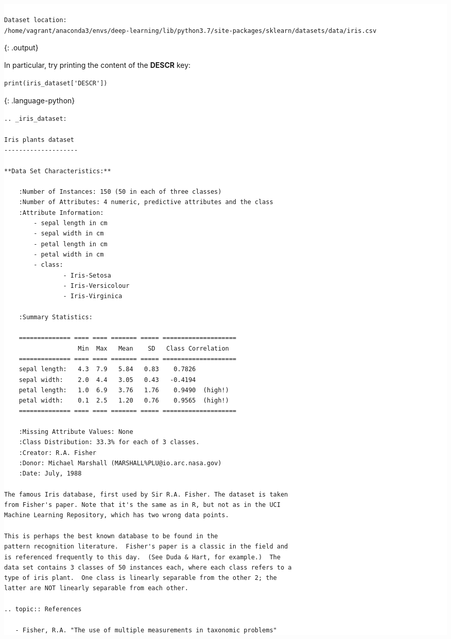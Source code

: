 ~~~

Dataset location:
/home/vagrant/anaconda3/envs/deep-learning/lib/python3.7/site-packages/sklearn/datasets/data/iris.csv
~~~
{: .output}

In particular, try printing the content of the **DESCR** key:
~~~
print(iris_dataset['DESCR'])
~~~
{: .language-python}

~~~
.. _iris_dataset:

Iris plants dataset
--------------------

**Data Set Characteristics:**

    :Number of Instances: 150 (50 in each of three classes)
    :Number of Attributes: 4 numeric, predictive attributes and the class
    :Attribute Information:
        - sepal length in cm
        - sepal width in cm
        - petal length in cm
        - petal width in cm
        - class:
                - Iris-Setosa
                - Iris-Versicolour
                - Iris-Virginica
                
    :Summary Statistics:

    ============== ==== ==== ======= ===== ====================
                    Min  Max   Mean    SD   Class Correlation
    ============== ==== ==== ======= ===== ====================
    sepal length:   4.3  7.9   5.84   0.83    0.7826
    sepal width:    2.0  4.4   3.05   0.43   -0.4194
    petal length:   1.0  6.9   3.76   1.76    0.9490  (high!)
    petal width:    0.1  2.5   1.20   0.76    0.9565  (high!)
    ============== ==== ==== ======= ===== ====================

    :Missing Attribute Values: None
    :Class Distribution: 33.3% for each of 3 classes.
    :Creator: R.A. Fisher
    :Donor: Michael Marshall (MARSHALL%PLU@io.arc.nasa.gov)
    :Date: July, 1988

The famous Iris database, first used by Sir R.A. Fisher. The dataset is taken
from Fisher's paper. Note that it's the same as in R, but not as in the UCI
Machine Learning Repository, which has two wrong data points.

This is perhaps the best known database to be found in the
pattern recognition literature.  Fisher's paper is a classic in the field and
is referenced frequently to this day.  (See Duda & Hart, for example.)  The
data set contains 3 classes of 50 instances each, where each class refers to a
type of iris plant.  One class is linearly separable from the other 2; the
latter are NOT linearly separable from each other.

.. topic:: References

   - Fisher, R.A. "The use of multiple measurements in taxonomic problems"
~~~